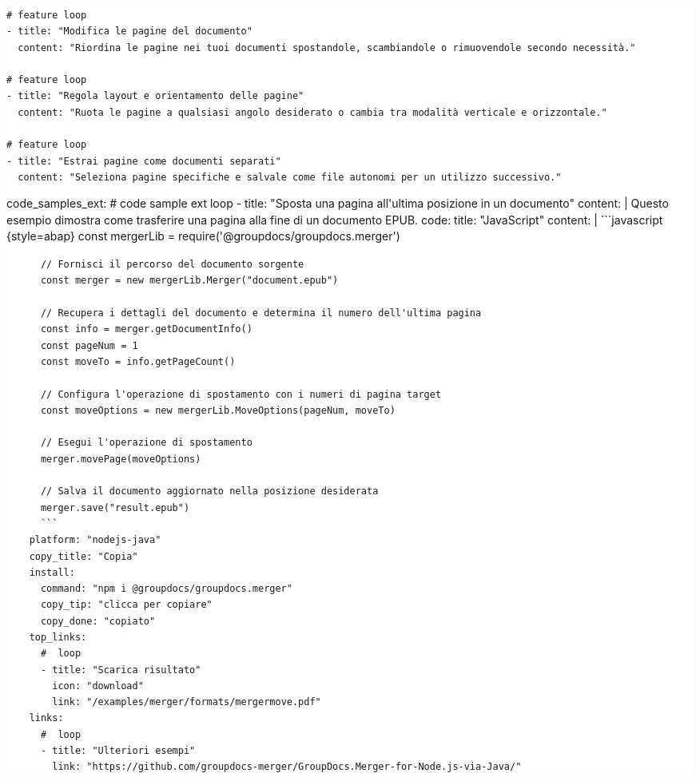     # feature loop
    - title: "Modifica le pagine del documento"
      content: "Riordina le pagine nei tuoi documenti spostandole, scambiandole o rimuovendole secondo necessità."

    # feature loop
    - title: "Regola layout e orientamento delle pagine"
      content: "Ruota le pagine a qualsiasi angolo desiderato o cambia tra modalità verticale e orizzontale."

    # feature loop
    - title: "Estrai pagine come documenti separati"
      content: "Seleziona pagine specifiche e salvale come file autonomi per un utilizzo successivo."
      
  code_samples_ext:
    # code sample ext loop
    - title: "Sposta una pagina all'ultima posizione in un documento"
      content: |
        Questo esempio dimostra come trasferire una pagina alla fine di un documento EPUB.
      code:
        title: "JavaScript"
        content: |
          ```javascript {style=abap}
          const mergerLib = require('@groupdocs/groupdocs.merger')
          
          // Fornisci il percorso del documento sorgente
          const merger = new mergerLib.Merger("document.epub")

          // Recupera i dettagli del documento e determina il numero dell'ultima pagina
          const info = merger.getDocumentInfo()
          const pageNum = 1
          const moveTo = info.getPageCount()

          // Configura l'operazione di spostamento con i numeri di pagina target
          const moveOptions = new mergerLib.MoveOptions(pageNum, moveTo)
          
          // Esegui l'operazione di spostamento
          merger.movePage(moveOptions)

          // Salva il documento aggiornato nella posizione desiderata
          merger.save("result.epub")
          ```
        platform: "nodejs-java"
        copy_title: "Copia"
        install:
          command: "npm i @groupdocs/groupdocs.merger"
          copy_tip: "clicca per copiare"
          copy_done: "copiato"
        top_links:
          #  loop
          - title: "Scarica risultato"
            icon: "download"
            link: "/examples/merger/formats/mergermove.pdf"
        links:
          #  loop
          - title: "Ulteriori esempi"
            link: "https://github.com/groupdocs-merger/GroupDocs.Merger-for-Node.js-via-Java/"